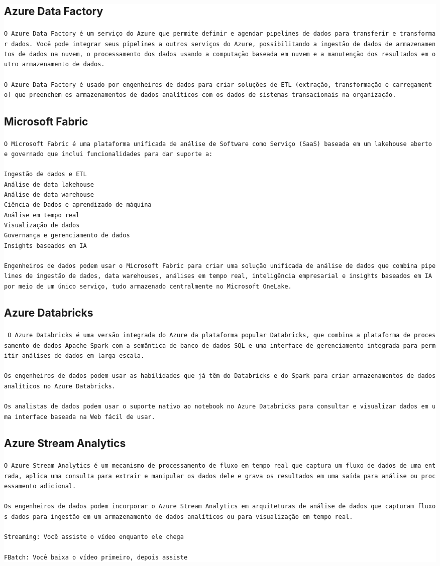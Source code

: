 ## **Azure Data Factory**
    O Azure Data Factory é um serviço do Azure que permite definir e agendar pipelines de dados para transferir e transformar dados. Você pode integrar seus pipelines a outros serviços do Azure, possibilitando a ingestão de dados de armazenamentos de dados na nuvem, o processamento dos dados usando a computação baseada em nuvem e a manutenção dos resultados em outro armazenamento de dados.

    O Azure Data Factory é usado por engenheiros de dados para criar soluções de ETL (extração, transformação e carregamento) que preenchem os armazenamentos de dados analíticos com os dados de sistemas transacionais na organização.    

## Microsoft Fabric
    O Microsoft Fabric é uma plataforma unificada de análise de Software como Serviço (SaaS) baseada em um lakehouse aberto e governado que inclui funcionalidades para dar suporte a:

    Ingestão de dados e ETL
    Análise de data lakehouse
    Análise de data warehouse
    Ciência de Dados e aprendizado de máquina
    Análise em tempo real
    Visualização de dados
    Governança e gerenciamento de dados
    Insights baseados em IA

    Engenheiros de dados podem usar o Microsoft Fabric para criar uma solução unificada de análise de dados que combina pipelines de ingestão de dados, data warehouses, análises em tempo real, inteligência empresarial e insights baseados em IA por meio de um único serviço, tudo armazenado centralmente no Microsoft OneLake.

## **Azure Databricks**
     O Azure Databricks é uma versão integrada do Azure da plataforma popular Databricks, que combina a plataforma de processamento de dados Apache Spark com a semântica de banco de dados SQL e uma interface de gerenciamento integrada para permitir análises de dados em larga escala.

    Os engenheiros de dados podem usar as habilidades que já têm do Databricks e do Spark para criar armazenamentos de dados analíticos no Azure Databricks.

    Os analistas de dados podem usar o suporte nativo ao notebook no Azure Databricks para consultar e visualizar dados em uma interface baseada na Web fácil de usar.  

## Azure Stream Analytics  
    O Azure Stream Analytics é um mecanismo de processamento de fluxo em tempo real que captura um fluxo de dados de uma entrada, aplica uma consulta para extrair e manipular os dados dele e grava os resultados em uma saída para análise ou processamento adicional.

    Os engenheiros de dados podem incorporar o Azure Stream Analytics em arquiteturas de análise de dados que capturam fluxos dados para ingestão em um armazenamento de dados analíticos ou para visualização em tempo real.

    Streaming: Você assiste o vídeo enquanto ele chega

    FBatch: Você baixa o vídeo primeiro, depois assiste
